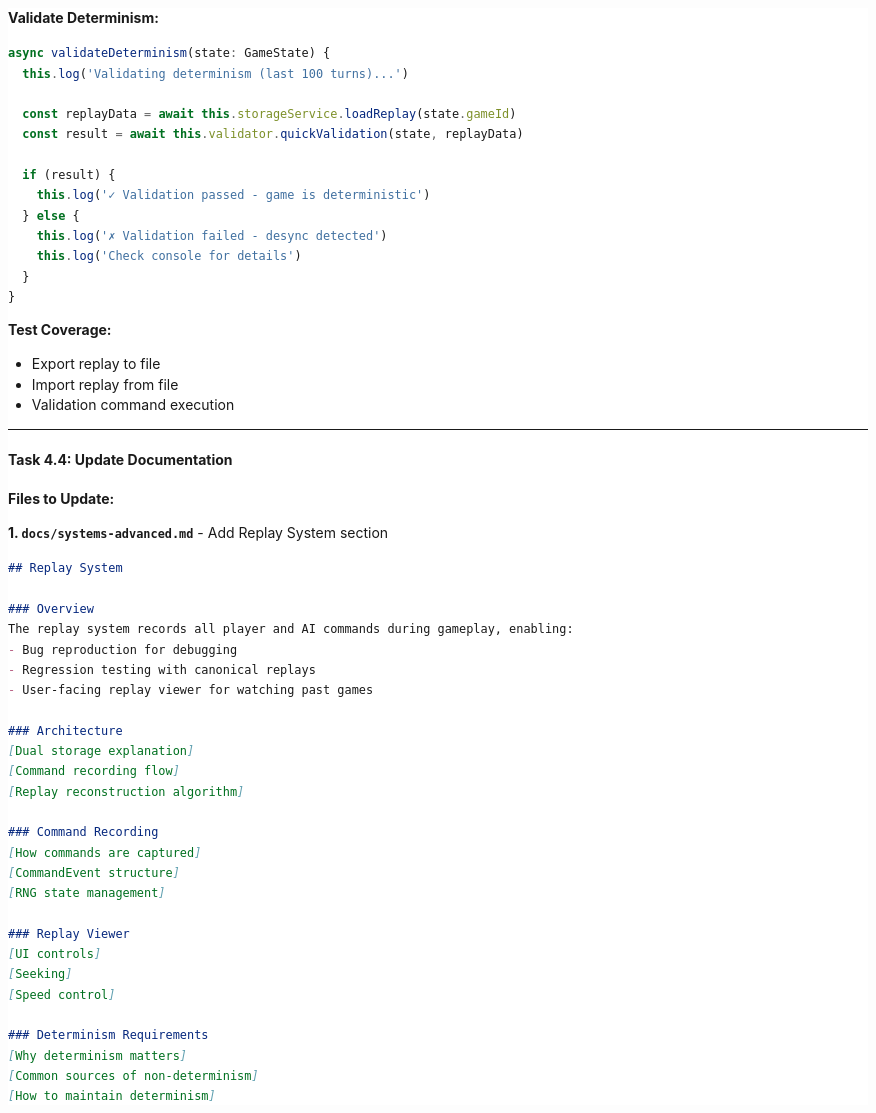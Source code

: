 **Validate Determinism:**
```typescript
async validateDeterminism(state: GameState) {
  this.log('Validating determinism (last 100 turns)...')

  const replayData = await this.storageService.loadReplay(state.gameId)
  const result = await this.validator.quickValidation(state, replayData)

  if (result) {
    this.log('✓ Validation passed - game is deterministic')
  } else {
    this.log('✗ Validation failed - desync detected')
    this.log('Check console for details')
  }
}
```

**Test Coverage:**
- Export replay to file
- Import replay from file
- Validation command execution

---

#### Task 4.4: Update Documentation

**Files to Update:**

**1. `docs/systems-advanced.md`** - Add Replay System section
```markdown
## Replay System

### Overview
The replay system records all player and AI commands during gameplay, enabling:
- Bug reproduction for debugging
- Regression testing with canonical replays
- User-facing replay viewer for watching past games

### Architecture
[Dual storage explanation]
[Command recording flow]
[Replay reconstruction algorithm]

### Command Recording
[How commands are captured]
[CommandEvent structure]
[RNG state management]

### Replay Viewer
[UI controls]
[Seeking]
[Speed control]

### Determinism Requirements
[Why determinism matters]
[Common sources of non-determinism]
[How to maintain determinism]
```
